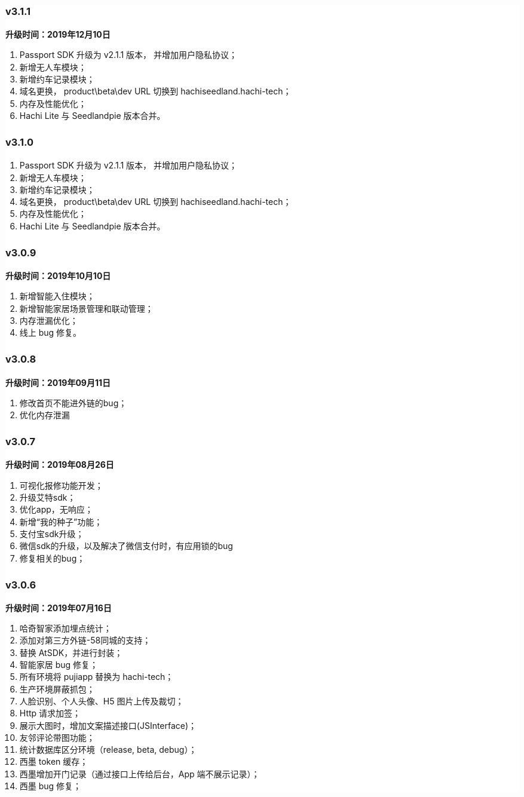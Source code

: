 
### v3.1.1

**升级时间：2019年12月10日**

1. Passport SDK 升级为 v2.1.1 版本， 并增加用户隐私协议；
2. 新增无人车模块；
3. 新增约车记录模块； 
4. 域名更换， product\beta\dev URL 切换到 hachiseedland.hachi-tech；
4. 内存及性能优化；
6. Hachi Lite 与 Seedlandpie 版本合并。

### v3.1.0
1. Passport SDK 升级为 v2.1.1 版本， 并增加用户隐私协议；
2. 新增无人车模块；
3. 新增约车记录模块； 
4. 域名更换， product\beta\dev URL 切换到 hachiseedland.hachi-tech；
4. 内存及性能优化；
6. Hachi Lite 与 Seedlandpie 版本合并。


### v3.0.9

**升级时间：2019年10月10日**

1. 新增智能入住模块；
2. 新增智能家居场景管理和联动管理；
3. 内存泄漏优化；
4. 线上 bug 修复。

### v3.0.8

**升级时间：2019年09月11日**

1. 修改首页不能进外链的bug；
2. 优化内存泄漏

### v3.0.7

**升级时间：2019年08月26日**

1. 可视化报修功能开发；
2. 升级艾特sdk；
3. 优化app，无响应；
4. 新增“我的种子”功能；
5. 支付宝sdk升级；
6. 微信sdk的升级，以及解决了微信支付时，有应用锁的bug
7. 修复相关的bug；

### v3.0.6

**升级时间：2019年07月16日**

1. 哈奇智家添加埋点统计；
2. 添加对第三方外链-58同城的支持；
3. 替换 AtSDK，并进行封装；
4. 智能家居 bug 修复；
5. 所有环境将 pujiapp 替换为 hachi-tech；
6. 生产环境屏蔽抓包；
6. 人脸识别、个人头像、H5 图片上传及裁切；
5. Http 请求加签；
6. 展示大图时，增加文案描述接口(JSInterface)；
6. 友邻评论带图功能；
7. 统计数据库区分环境（release, beta, debug）；
8. 西墨 token 缓存；
9. 西墨增加开门记录（通过接口上传给后台，App 端不展示记录）；
10. 西墨 bug 修复；
